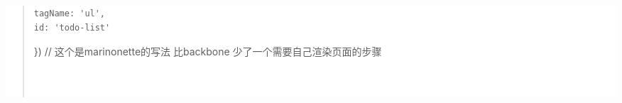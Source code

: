 >     tagName: 'ul',
>     id: 'todo-list'
>   })
> // 这个是marinonette的写法 比backbone 少了一个需要自己渲染页面的步骤
> ```
>
>  
